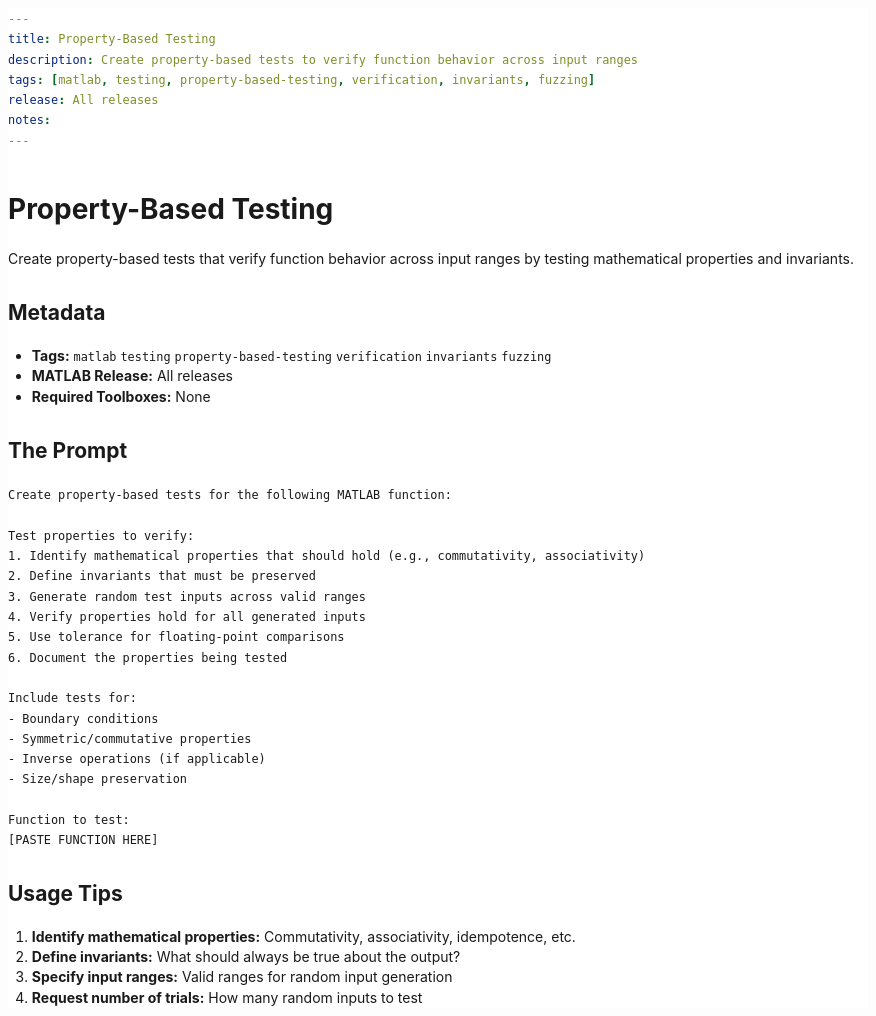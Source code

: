 ```yaml
---
title: Property-Based Testing
description: Create property-based tests to verify function behavior across input ranges
tags: [matlab, testing, property-based-testing, verification, invariants, fuzzing]
release: All releases
notes:
---
```


# Property-Based Testing

Create property-based tests that verify function behavior across input ranges by testing mathematical properties and invariants.

## Metadata

- **Tags:** `matlab` `testing` `property-based-testing` `verification` `invariants` `fuzzing`
- **MATLAB Release:** All releases
- **Required Toolboxes:** None

## The Prompt

```text
Create property-based tests for the following MATLAB function:

Test properties to verify:
1. Identify mathematical properties that should hold (e.g., commutativity, associativity)
2. Define invariants that must be preserved
3. Generate random test inputs across valid ranges
4. Verify properties hold for all generated inputs
5. Use tolerance for floating-point comparisons
6. Document the properties being tested

Include tests for:
- Boundary conditions
- Symmetric/commutative properties
- Inverse operations (if applicable)
- Size/shape preservation

Function to test:
[PASTE FUNCTION HERE]
```

## Usage Tips

1. **Identify mathematical properties:** Commutativity, associativity, idempotence, etc.
2. **Define invariants:** What should always be true about the output?
3. **Specify input ranges:** Valid ranges for random input generation
4. **Request number of trials:** How many random inputs to test
